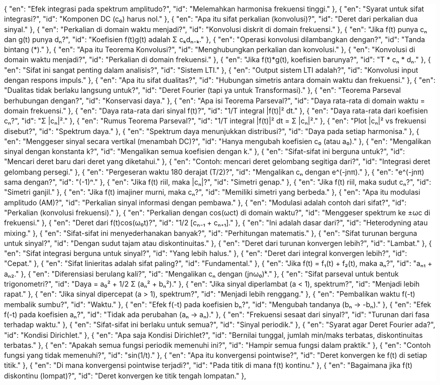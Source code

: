 { "en": "Efek integrasi pada spektrum amplitudo?", "id": "Melemahkan harmonisa frekuensi tinggi." },
{ "en": "Syarat untuk sifat integrasi?", "id": "Komponen DC (c₀) harus nol." },
{ "en": "Apa itu sifat perkalian (konvolusi)?", "id": "Deret dari perkalian dua sinyal." },
{ "en": "Perkalian di domain waktu menjadi?", "id": "Konvolusi diskrit di domain frekuensi." },
{ "en": "Jika f(t) punya cₙ dan g(t) punya dₙ?", "id": "Koefisien f(t)g(t) adalah Σ cₖdₙ₋ₖ." },
{ "en": "Operasi konvolusi dilambangkan dengan?", "id": "Tanda bintang (*)." },
{ "en": "Apa itu Teorema Konvolusi?", "id": "Menghubungkan perkalian dan konvolusi." },
{ "en": "Konvolusi di domain waktu menjadi?", "id": "Perkalian di domain frekuensi." },
{ "en": "Jika f(t)*g(t), koefisien barunya?", "id": "T * cₙ * dₙ." },
{ "en": "Sifat ini sangat penting dalam analisis?", "id": "Sistem LTI." },
{ "en": "Output sistem LTI adalah?", "id": "Konvolusi input dengan respons impuls." },
{ "en": "Apa itu sifat dualitas?", "id": "Hubungan simetris antara domain waktu dan frekuensi." },
{ "en": "Dualitas tidak berlaku langsung untuk?", "id": "Deret Fourier (tapi ya untuk Transformasi)." },
{ "en": "Teorema Parseval berhubungan dengan?", "id": "Konservasi daya." },
{ "en": "Apa isi Teorema Parseval?", "id": "Daya rata-rata di domain waktu = domain frekuensi." },
{ "en": "Daya rata-rata dari sinyal f(t)?", "id": "1/T integral |f(t)|² dt." },
{ "en": "Daya rata-rata dari koefisien cₙ?", "id": "Σ |cₙ|²." },
{ "en": "Rumus Teorema Parseval?", "id": "1/T integral |f(t)|² dt = Σ |cₙ|²." },
{ "en": "Plot |cₙ|² vs frekuensi disebut?", "id": "Spektrum daya." },
{ "en": "Spektrum daya menunjukkan distribusi?", "id": "Daya pada setiap harmonisa." },
{ "en": "Menggeser sinyal secara vertikal (menambah DC)?", "id": "Hanya mengubah koefisien c₀ (atau a₀)." },
{ "en": "Mengalikan sinyal dengan konstanta k?", "id": "Mengalikan semua koefisien dengan k." },
{ "en": "Sifat-sifat ini berguna untuk?", "id": "Mencari deret baru dari deret yang diketahui." },
{ "en": "Contoh: mencari deret gelombang segitiga dari?", "id": "Integrasi deret gelombang persegi." },
{ "en": "Pergeseran waktu 180 derajat (T/2)?", "id": "Mengalikan cₙ dengan e^(-jnπ)." },
{ "en": "e^(-jnπ) sama dengan?", "id": "(-1)ⁿ." },
{ "en": "Jika f(t) riil, maka |cₙ|?", "id": "Simetri genap." },
{ "en": "Jika f(t) riil, maka sudut cₙ?", "id": "Simetri ganjil." },
{ "en": "Jika f(t) imajiner murni, maka cₙ?", "id": "Memiliki simetri yang berbeda." },
{ "en": "Apa itu modulasi amplitudo (AM)?", "id": "Perkalian sinyal informasi dengan pembawa." },
{ "en": "Modulasi adalah contoh dari sifat?", "id": "Perkalian (konvolusi frekuensi)." },
{ "en": "Perkalian dengan cos(ωct) di domain waktu?", "id": "Menggeser spektrum ke ±ωc di frekuensi." },
{ "en": "Deret dari f(t)cos(ω₀t)?", "id": "1/2 [cₙ₋₁ + cₙ₊₁]." },
{ "en": "Ini adalah dasar dari?", "id": "Heterodyning atau mixing." },
{ "en": "Sifat-sifat ini menyederhanakan banyak?", "id": "Perhitungan matematis." },
{ "en": "Sifat turunan berguna untuk sinyal?", "id": "Dengan sudut tajam atau diskontinuitas." },
{ "en": "Deret dari turunan konvergen lebih?", "id": "Lambat." },
{ "en": "Sifat integrasi berguna untuk sinyal?", "id": "Yang lebih halus." },
{ "en": "Deret dari integral konvergen lebih?", "id": "Cepat." },
{ "en": "Sifat linieritas adalah sifat paling?", "id": "Fundamental." },
{ "en": "Jika f(t) = f₁(t) + f₂(t), maka aₙ?", "id": "aₙ₁ + aₙ₂." },
{ "en": "Diferensiasi berulang kali?", "id": "Mengalikan cₙ dengan (jnω₀)ᵏ." },
{ "en": "Sifat parseval untuk bentuk trigonometri?", "id": "Daya = a₀² + 1/2 Σ (aₙ² + bₙ²)." },
{ "en": "Jika sinyal diperlambat (a < 1), spektrum?", "id": "Menjadi lebih rapat." },
{ "en": "Jika sinyal dipercepat (a > 1), spektrum?", "id": "Menjadi lebih renggang." },
{ "en": "Pembalikan waktu f(-t) membalik sumbu?", "id": "Waktu." },
{ "en": "Efek f(-t) pada koefisien bₙ?", "id": "Mengubah tandanya (bₙ → -bₙ)." },
{ "en": "Efek f(-t) pada koefisien aₙ?", "id": "Tidak ada perubahan (aₙ → aₙ)." },
{ "en": "Frekuensi sesaat dari sinyal?", "id": "Turunan dari fasa terhadap waktu." },
{ "en": "Sifat-sifat ini berlaku untuk semua?", "id": "Sinyal periodik." },
{ "en": "Syarat agar Deret Fourier ada?", "id": "Kondisi Dirichlet." },
{ "en": "Apa saja Kondisi Dirichlet?", "id": "Bernilai tunggal, jumlah min/maks terbatas, diskontinuitas terbatas." },
{ "en": "Apakah semua fungsi periodik memenuhi ini?", "id": "Hampir semua fungsi dalam praktik." },
{ "en": "Contoh fungsi yang tidak memenuhi?", "id": "sin(1/t)." },
{ "en": "Apa itu konvergensi pointwise?", "id": "Deret konvergen ke f(t) di setiap titik." },
{ "en": "Di mana konvergensi pointwise terjadi?", "id": "Pada titik di mana f(t) kontinu." },
{ "en": "Bagaimana jika f(t) diskontinu (lompat)?", "id": "Deret konvergen ke titik tengah lompatan." },
